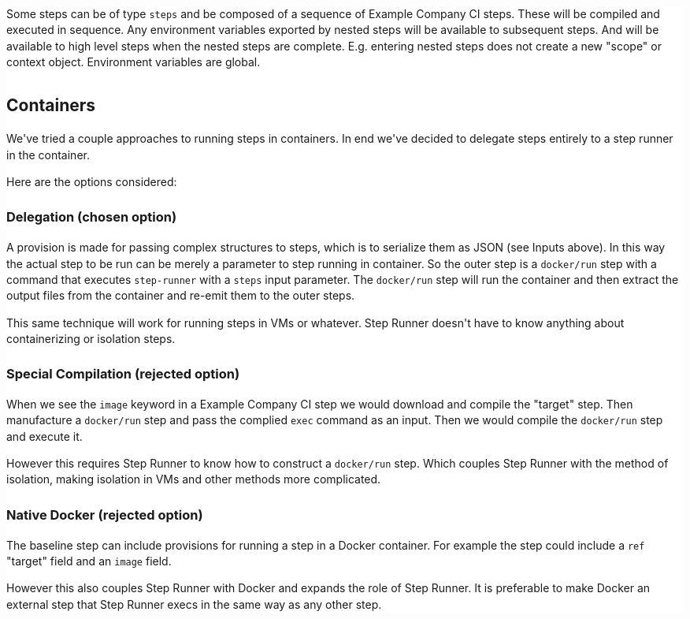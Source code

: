 Some steps can be of type `steps` and be composed of a sequence
of Example Company CI steps. These will be compiled and executed in sequence.
Any environment variables exported by nested steps will be available
to subsequent steps. And will be available to high level steps
when the nested steps are complete. E.g. entering nested steps does
not create a new "scope" or context object. Environment variables
are global.

## Containers

We've tried a couple approaches to running steps in containers.
In end we've decided to delegate steps entirely to a step runner
in the container.

Here are the options considered:

### Delegation (chosen option)

A provision is made for passing complex structures to steps, which
is to serialize them as JSON (see Inputs above). In this way the actual
step to be run can be merely a parameter to step running in container.
So the outer step is a `docker/run` step with a command that executes
`step-runner` with a `steps` input parameter. The `docker/run` step will
run the container and then extract the output files from the container
and re-emit them to the outer steps.

This same technique will work for running steps in VMs or whatever.
Step Runner doesn't have to know anything about containerizing or
isolation steps.

### Special Compilation (rejected option)

When we see the `image` keyword in a Example Company CI step we would download
and compile the "target" step. Then manufacture a `docker/run` step
and pass the complied `exec` command as an input. Then we would compile
the `docker/run` step and execute it.

However this requires Step Runner to know how to construct a `docker/run`
step. Which couples Step Runner with the method of isolation, making
isolation in VMs and other methods more complicated.

### Native Docker (rejected option)

The baseline step can include provisions for running a step in a
Docker container. For example the step could include a `ref` "target"
field and an `image` field.

However this also couples Step Runner with Docker and expands the role
of Step Runner. It is preferable to make Docker an external step
that Step Runner execs in the same way as any other step.
